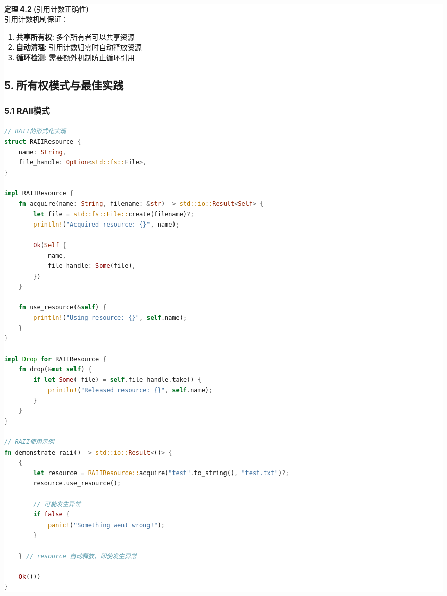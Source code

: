 **定理 4.2** (引用计数正确性)  
引用计数机制保证：

1. **共享所有权**: 多个所有者可以共享资源
2. **自动清理**: 引用计数归零时自动释放资源
3. **循环检测**: 需要额外机制防止循环引用

## 5. 所有权模式与最佳实践

### 5.1 RAII模式

```rust
// RAII的形式化实现
struct RAIIResource {
    name: String,
    file_handle: Option<std::fs::File>,
}

impl RAIIResource {
    fn acquire(name: String, filename: &str) -> std::io::Result<Self> {
        let file = std::fs::File::create(filename)?;
        println!("Acquired resource: {}", name);
        
        Ok(Self {
            name,
            file_handle: Some(file),
        })
    }
    
    fn use_resource(&self) {
        println!("Using resource: {}", self.name);
    }
}

impl Drop for RAIIResource {
    fn drop(&mut self) {
        if let Some(_file) = self.file_handle.take() {
            println!("Released resource: {}", self.name);
        }
    }
}

// RAII使用示例
fn demonstrate_raii() -> std::io::Result<()> {
    {
        let resource = RAIIResource::acquire("test".to_string(), "test.txt")?;
        resource.use_resource();
        
        // 可能发生异常
        if false {
            panic!("Something went wrong!");
        }
        
    } // resource 自动释放，即使发生异常
    
    Ok(())
}
```
